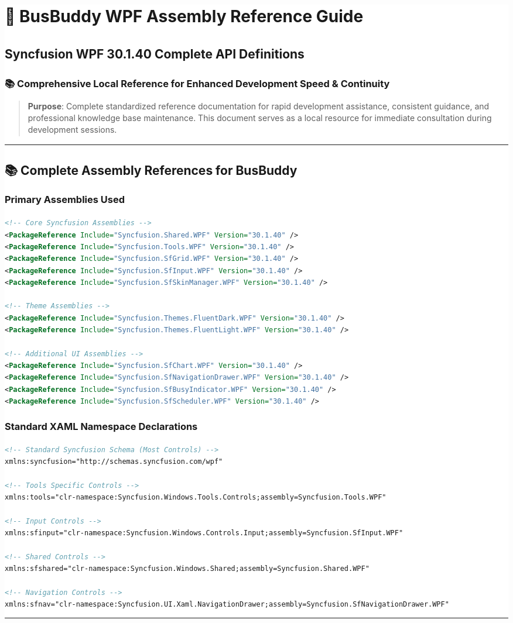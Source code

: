 # 🚌 BusBuddy WPF Assembly Reference Guide

## Syncfusion WPF 30.1.40 Complete API Definitions

### **📚 Comprehensive Local Reference for Enhanced Development Speed & Continuity**

> **Purpose**: Complete standardized reference documentation for rapid development assistance, consistent guidance, and professional knowledge base maintenance. This document serves as a local resource for immediate consultation during development sessions.

---

## 📚 **Complete Assembly References for BusBuddy**

### **Primary Assemblies Used**

```xml
<!-- Core Syncfusion Assemblies -->
<PackageReference Include="Syncfusion.Shared.WPF" Version="30.1.40" />
<PackageReference Include="Syncfusion.Tools.WPF" Version="30.1.40" />
<PackageReference Include="Syncfusion.SfGrid.WPF" Version="30.1.40" />
<PackageReference Include="Syncfusion.SfInput.WPF" Version="30.1.40" />
<PackageReference Include="Syncfusion.SfSkinManager.WPF" Version="30.1.40" />

<!-- Theme Assemblies -->
<PackageReference Include="Syncfusion.Themes.FluentDark.WPF" Version="30.1.40" />
<PackageReference Include="Syncfusion.Themes.FluentLight.WPF" Version="30.1.40" />

<!-- Additional UI Assemblies -->
<PackageReference Include="Syncfusion.SfChart.WPF" Version="30.1.40" />
<PackageReference Include="Syncfusion.SfNavigationDrawer.WPF" Version="30.1.40" />
<PackageReference Include="Syncfusion.SfBusyIndicator.WPF" Version="30.1.40" />
<PackageReference Include="Syncfusion.SfScheduler.WPF" Version="30.1.40" />
```

### **Standard XAML Namespace Declarations**

```xml
<!-- Standard Syncfusion Schema (Most Controls) -->
xmlns:syncfusion="http://schemas.syncfusion.com/wpf"

<!-- Tools Specific Controls -->
xmlns:tools="clr-namespace:Syncfusion.Windows.Tools.Controls;assembly=Syncfusion.Tools.WPF"

<!-- Input Controls -->
xmlns:sfinput="clr-namespace:Syncfusion.Windows.Controls.Input;assembly=Syncfusion.SfInput.WPF"

<!-- Shared Controls -->
xmlns:sfshared="clr-namespace:Syncfusion.Windows.Shared;assembly=Syncfusion.Shared.WPF"

<!-- Navigation Controls -->
xmlns:sfnav="clr-namespace:Syncfusion.UI.Xaml.NavigationDrawer;assembly=Syncfusion.SfNavigationDrawer.WPF"
```

---